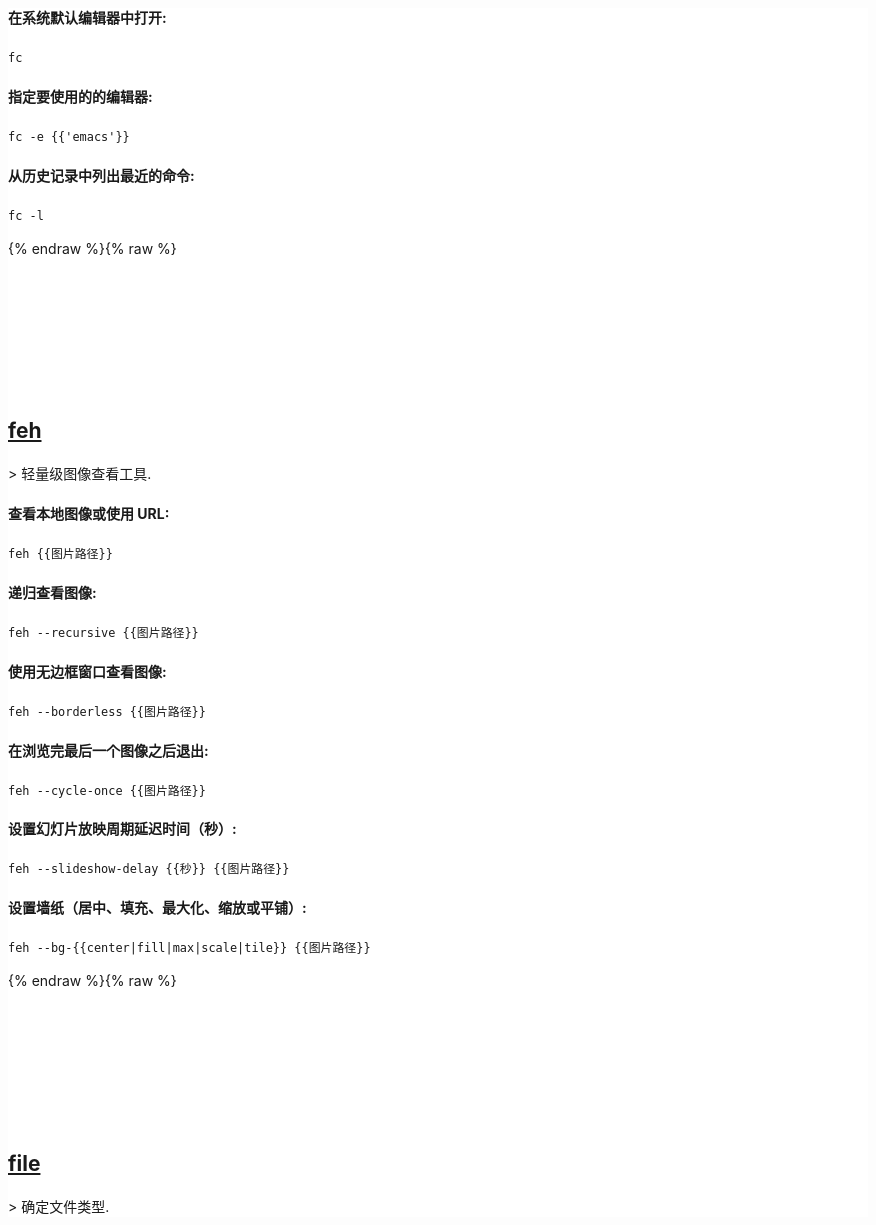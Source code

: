 #### 在系统默认编辑器中打开:
```shell
fc
```
#### 指定要使用的的编辑器:
```shell
fc -e {{'emacs'}}
```
#### 从历史记录中列出最近的命令:
```shell
fc -l
```
{% endraw %}{% raw %}
<h2 id="feh">
  <a href="/zh/osx/feh.html">feh</a> <a href="#feh"><svg class="icon">
    <use href="/assets/images/unicode_sprite.svg#link" />
  </svg></a>
</h2>
> 轻量级图像查看工具.

#### 查看本地图像或使用 URL:
```shell
feh {{图片路径}}
```
#### 递归查看图像:
```shell
feh --recursive {{图片路径}}
```
#### 使用无边框窗口查看图像:
```shell
feh --borderless {{图片路径}}
```
#### 在浏览完最后一个图像之后退出:
```shell
feh --cycle-once {{图片路径}}
```
#### 设置幻灯片放映周期延迟时间（秒）:
```shell
feh --slideshow-delay {{秒}} {{图片路径}}
```
#### 设置墙纸（居中、填充、最大化、缩放或平铺）:
```shell
feh --bg-{{center|fill|max|scale|tile}} {{图片路径}}
```
{% endraw %}{% raw %}
<h2 id="file">
  <a href="/zh/osx/file.html">file</a> <a href="#file"><svg class="icon">
    <use href="/assets/images/unicode_sprite.svg#link" />
  </svg></a>
</h2>
> 确定文件类型.
